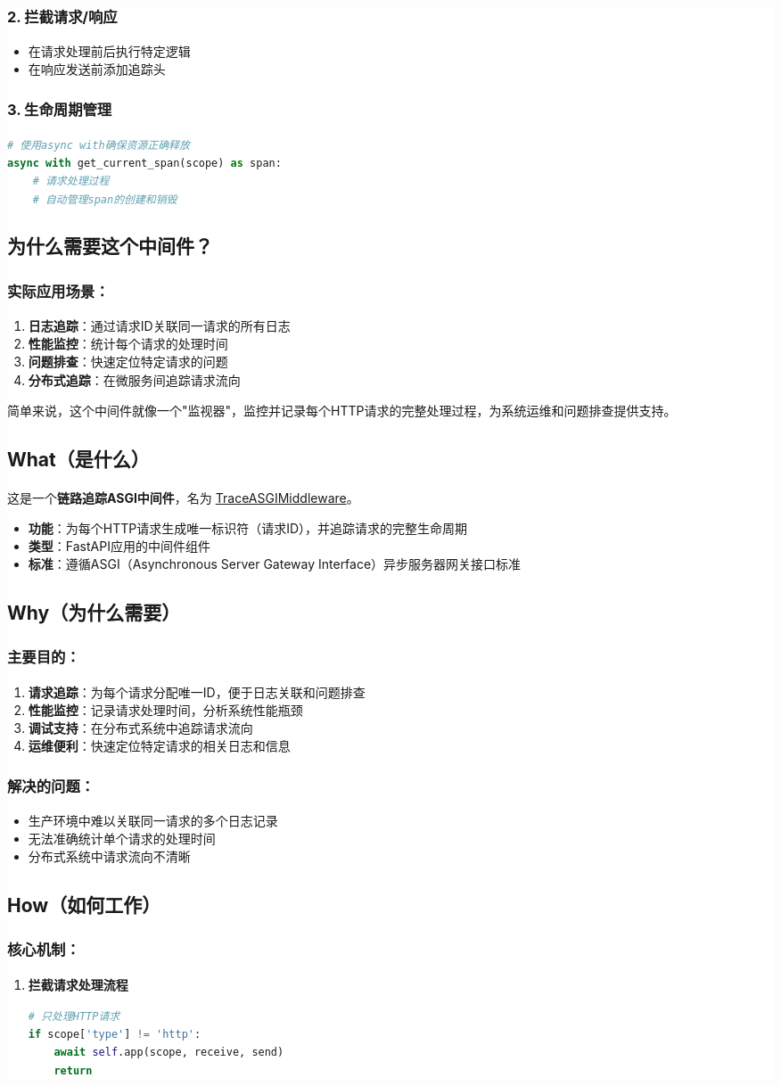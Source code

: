 ### 2. **拦截请求/响应**
- 在请求处理前后执行特定逻辑
- 在响应发送前添加追踪头

### 3. **生命周期管理**
```python
# 使用async with确保资源正确释放
async with get_current_span(scope) as span:
    # 请求处理过程
    # 自动管理span的创建和销毁
```

## 为什么需要这个中间件？

### 实际应用场景：
1. **日志追踪**：通过请求ID关联同一请求的所有日志
2. **性能监控**：统计每个请求的处理时间
3. **问题排查**：快速定位特定请求的问题
4. **分布式追踪**：在微服务间追踪请求流向

简单来说，这个中间件就像一个"监视器"，监控并记录每个HTTP请求的完整处理过程，为系统运维和问题排查提供支持。

## What（是什么）

这是一个**链路追踪ASGI中间件**，名为 [TraceASGIMiddleware](file://d:\Project\AASelf\RuoYi-Vue3-FastAPI\ruoyi-fastapi-backend\middlewares\trace_middleware\middle.py#L20-L128)。

- **功能**：为每个HTTP请求生成唯一标识符（请求ID），并追踪请求的完整生命周期
- **类型**：FastAPI应用的中间件组件
- **标准**：遵循ASGI（Asynchronous Server Gateway Interface）异步服务器网关接口标准

## Why（为什么需要）

### 主要目的：
1. **请求追踪**：为每个请求分配唯一ID，便于日志关联和问题排查
2. **性能监控**：记录请求处理时间，分析系统性能瓶颈
3. **调试支持**：在分布式系统中追踪请求流向
4. **运维便利**：快速定位特定请求的相关日志和信息

### 解决的问题：
- 生产环境中难以关联同一请求的多个日志记录
- 无法准确统计单个请求的处理时间
- 分布式系统中请求流向不清晰

## How（如何工作）

### 核心机制：

1. **拦截请求处理流程**
   ```python
   # 只处理HTTP请求
   if scope['type'] != 'http':
       await self.app(scope, receive, send)
       return
   ```
